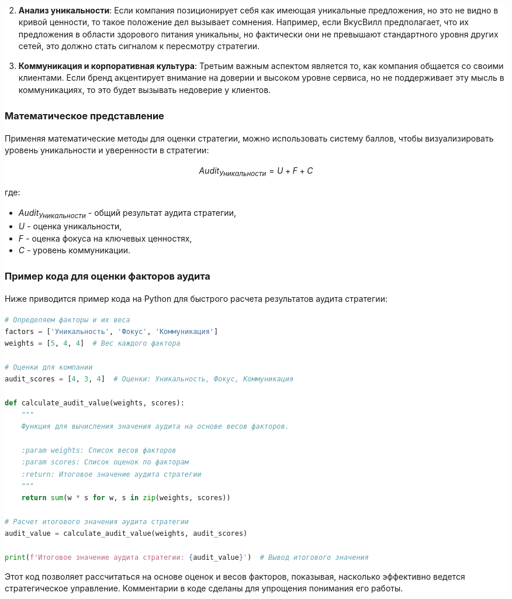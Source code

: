 2. **Анализ уникальности**: Если компания позиционирует себя как имеющая уникальные предложения, но это не видно в кривой ценности, то такое положение дел вызывает сомнения. Например, если ВкусВилл предполагает, что их предложения в области здорового питания уникальны, но фактически они не превышают стандартного уровня других сетей, это должно стать сигналом к пересмотру стратегии.

3. **Коммуникация и корпоративная культура**: Третьим важным аспектом является то, как компания общается со своими клиентами. Если бренд акцентирует внимание на доверии и высоком уровне сервиса, но не поддерживает эту мысль в коммуникациях, то это будет вызывать недоверие у клиентов.

### Математическое представление

Применяя математические методы для оценки стратегии, можно использовать систему баллов, чтобы визуализировать уровень уникальности и уверенности в стратегии:

```math
Audit_{Уникальности} = U + F + C
```

где:
- $Audit_{Уникальности}$ - общий результат аудита стратегии,
- $U$ - оценка уникальности,
- $F$ - оценка фокуса на ключевых ценностях,
- $C$ - уровень коммуникации.

### Пример кода для оценки факторов аудита

Ниже приводится пример кода на Python для быстрого расчета результатов аудита стратегии:

```python
# Определяем факторы и их веса
factors = ['Уникальность', 'Фокус', 'Коммуникация']
weights = [5, 4, 4]  # Вес каждого фактора

# Оценки для компании
audit_scores = [4, 3, 4]  # Оценки: Уникальность, Фокус, Коммуникация

def calculate_audit_value(weights, scores):
    """
    Функция для вычисления значения аудита на основе весов факторов.
    
    :param weights: Список весов факторов
    :param scores: Список оценок по факторам
    :return: Итоговое значение аудита стратегии
    """
    return sum(w * s for w, s in zip(weights, scores))

# Расчет итогового значения аудита стратегии
audit_value = calculate_audit_value(weights, audit_scores)

print(f'Итоговое значение аудита стратегии: {audit_value}')  # Вывод итогового значения
```

Этот код позволяет рассчитаться на основе оценок и весов факторов, показывая, насколько эффективно ведется стратегическое управление. Комментарии в коде сделаны для упрощения понимания его работы.
